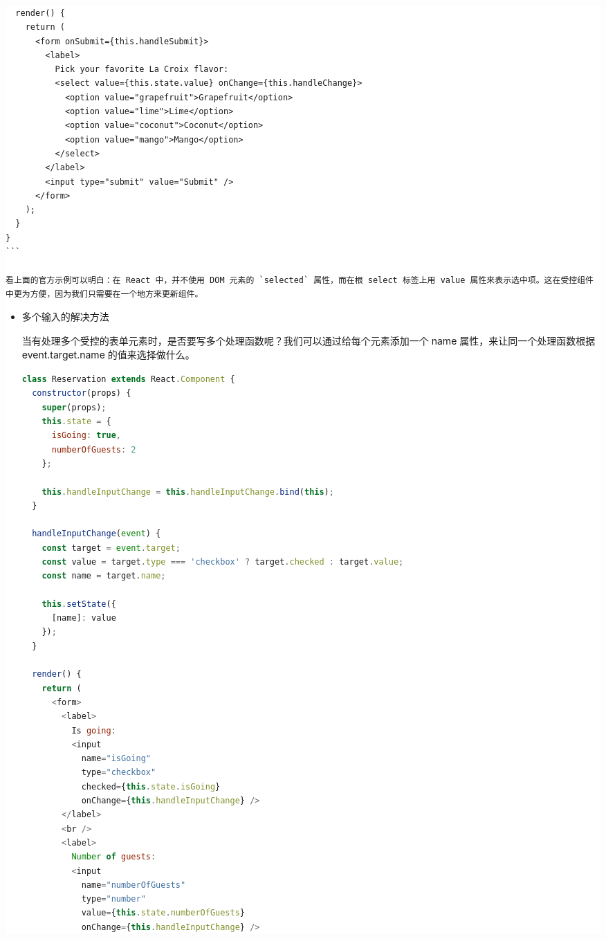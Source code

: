       render() {
        return (
          <form onSubmit={this.handleSubmit}>
            <label>
              Pick your favorite La Croix flavor:
              <select value={this.state.value} onChange={this.handleChange}>
                <option value="grapefruit">Grapefruit</option>
                <option value="lime">Lime</option>
                <option value="coconut">Coconut</option>
                <option value="mango">Mango</option>
              </select>
            </label>
            <input type="submit" value="Submit" />
          </form>
        );
      }
    }
    ```

    看上面的官方示例可以明白：在 React 中，并不使用 DOM 元素的 `selected` 属性，而在根 select 标签上用 value 属性来表示选中项。这在受控组件中更为方便，因为我们只需要在一个地方来更新组件。

- 多个输入的解决方法

    当有处理多个受控的表单元素时，是否要写多个处理函数呢？我们可以通过给每个元素添加一个 name 属性，来让同一个处理函数根据 event.target.name 的值来选择做什么。

    ```js
    class Reservation extends React.Component {
      constructor(props) {
        super(props);
        this.state = {
          isGoing: true,
          numberOfGuests: 2
        };

        this.handleInputChange = this.handleInputChange.bind(this);
      }

      handleInputChange(event) {
        const target = event.target;
        const value = target.type === 'checkbox' ? target.checked : target.value;
        const name = target.name;

        this.setState({
          [name]: value
        });
      }

      render() {
        return (
          <form>
            <label>
              Is going:
              <input
                name="isGoing"
                type="checkbox"
                checked={this.state.isGoing}
                onChange={this.handleInputChange} />
            </label>
            <br />
            <label>
              Number of guests:
              <input
                name="numberOfGuests"
                type="number"
                value={this.state.numberOfGuests}
                onChange={this.handleInputChange} />